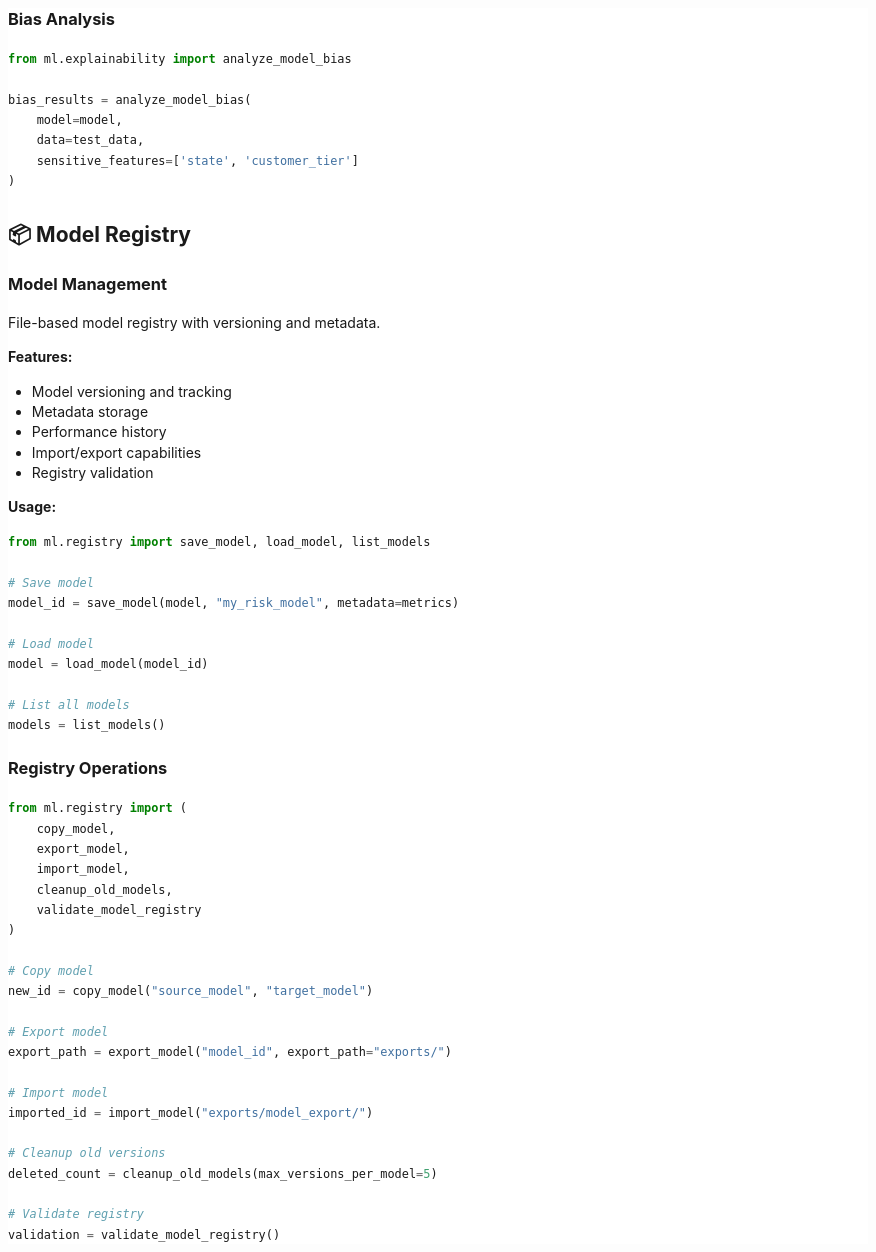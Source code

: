 
### Bias Analysis

```python
from ml.explainability import analyze_model_bias

bias_results = analyze_model_bias(
    model=model,
    data=test_data,
    sensitive_features=['state', 'customer_tier']
)
```

## 📦 Model Registry

### Model Management

File-based model registry with versioning and metadata.

**Features:**
- Model versioning and tracking
- Metadata storage
- Performance history
- Import/export capabilities
- Registry validation

**Usage:**
```python
from ml.registry import save_model, load_model, list_models

# Save model
model_id = save_model(model, "my_risk_model", metadata=metrics)

# Load model
model = load_model(model_id)

# List all models
models = list_models()
```

### Registry Operations

```python
from ml.registry import (
    copy_model,
    export_model,
    import_model,
    cleanup_old_models,
    validate_model_registry
)

# Copy model
new_id = copy_model("source_model", "target_model")

# Export model
export_path = export_model("model_id", export_path="exports/")

# Import model
imported_id = import_model("exports/model_export/")

# Cleanup old versions
deleted_count = cleanup_old_models(max_versions_per_model=5)

# Validate registry
validation = validate_model_registry()
```